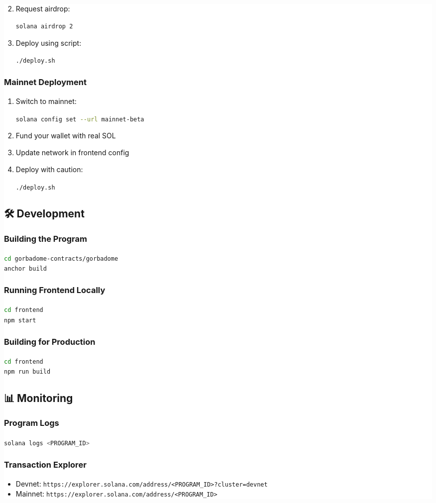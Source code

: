 2. Request airdrop:
   ```bash
   solana airdrop 2
   ```

3. Deploy using script:
   ```bash
   ./deploy.sh
   ```

### Mainnet Deployment
1. Switch to mainnet:
   ```bash
   solana config set --url mainnet-beta
   ```

2. Fund your wallet with real SOL

3. Update network in frontend config

4. Deploy with caution:
   ```bash
   ./deploy.sh
   ```

## 🛠️ Development

### Building the Program
```bash
cd gorbadome-contracts/gorbadome
anchor build
```

### Running Frontend Locally
```bash
cd frontend
npm start
```

### Building for Production
```bash
cd frontend
npm run build
```

## 📊 Monitoring

### Program Logs
```bash
solana logs <PROGRAM_ID>
```

### Transaction Explorer
- Devnet: `https://explorer.solana.com/address/<PROGRAM_ID>?cluster=devnet`
- Mainnet: `https://explorer.solana.com/address/<PROGRAM_ID>`
